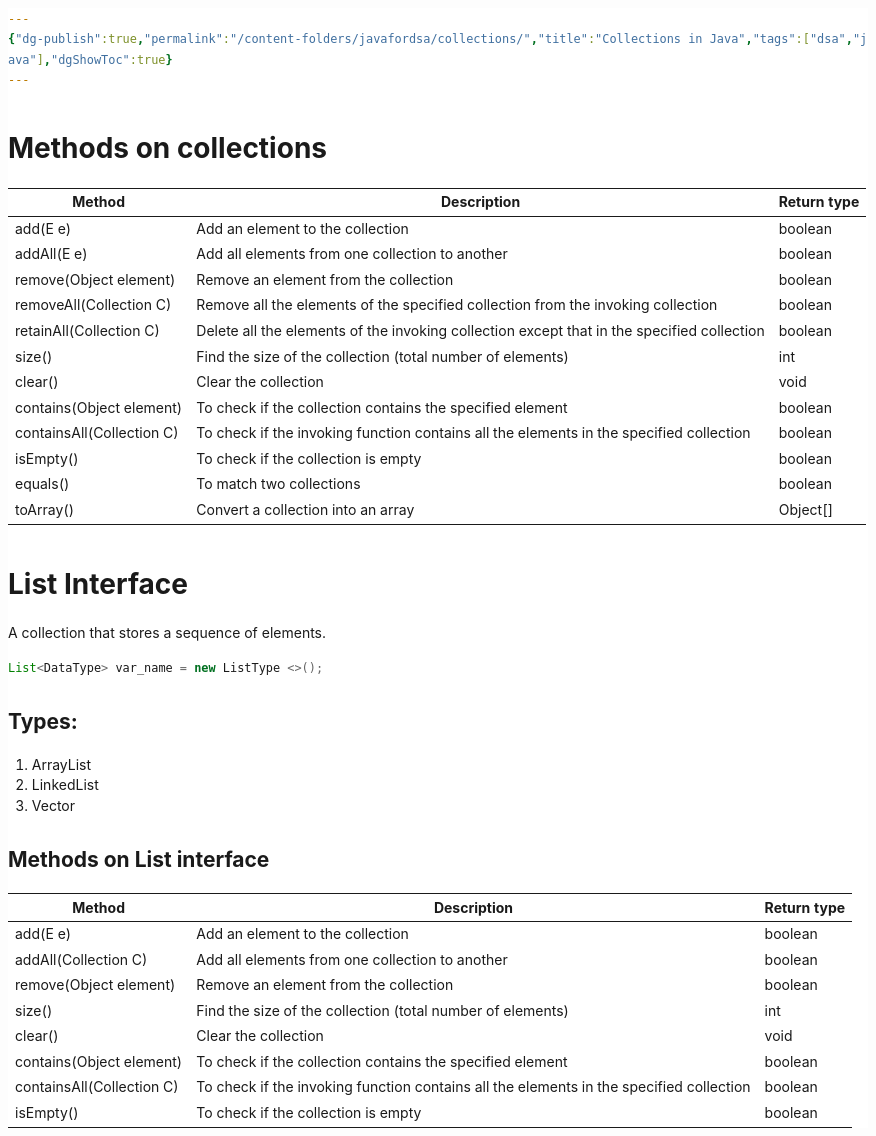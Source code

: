 ```yaml
---
{"dg-publish":true,"permalink":"/content-folders/javafordsa/collections/","title":"Collections in Java","tags":["dsa","java"],"dgShowToc":true}
---
```


# Methods on collections

| Method                    | Description                                                                                | Return type |
| ------------------------- | ------------------------------------------------------------------------------------------ | ----------- |
| add(E e)                  | Add an element to the collection                                                           | boolean     |
| addAll(E e)               | Add all elements from one collection to another                                            | boolean     |
| remove(Object element)    | Remove an element from the collection                                                      | boolean     |
| removeAll(Collection C)   | Remove all the elements of the specified collection from the invoking collection           | boolean     |
| retainAll(Collection C)   | Delete all the elements of the invoking collection except that in the specified collection | boolean     |
| size()                    | Find the size of the collection (total number of elements)                                 | int         |
| clear()                   | Clear the collection                                                                       | void        |
| contains(Object element)  | To check if the collection contains the specified element                                  | boolean     |
| containsAll(Collection C) | To check if the invoking function contains all the elements in the specified collection    | boolean     |
| isEmpty()                 | To check if the collection is empty                                                        | boolean     |
| equals()                  | To match two collections                                                                   | boolean     |
| toArray()                 | Convert a collection into an array                                                         | Object\[]   |
# List Interface

A collection that stores a sequence of elements.

```java
List<DataType> var_name = new ListType <>();
```
## Types:

1. ArrayList
2. LinkedList
3. Vector

## Methods on List interface

| Method                    | Description                                                                             | Return type |
| ------------------------- | --------------------------------------------------------------------------------------- | ----------- |
| add(E e)                  | Add an element to the collection                                                        | boolean     |
| addAll(Collection C)      | Add all elements from one collection to another                                         | boolean     |
| remove(Object element)    | Remove an element from the collection                                                   | boolean     |
| size()                    | Find the size of the collection (total number of elements)                              | int         |
| clear()                   | Clear the collection                                                                    | void        |
| contains(Object element)  | To check if the collection contains the specified element                               | boolean     |
| containsAll(Collection C) | To check if the invoking function contains all the elements in the specified collection | boolean     |
| isEmpty()                 | To check if the collection is empty                                                     | boolean     |